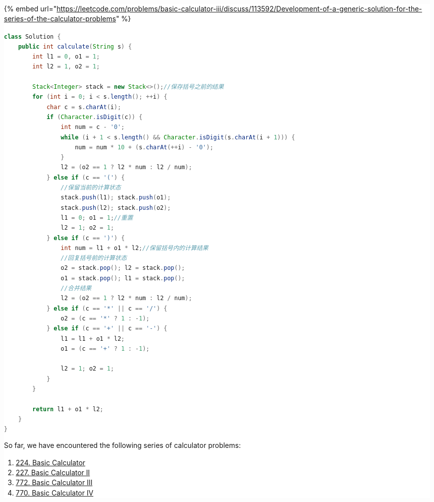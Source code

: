 {% embed url="https://leetcode.com/problems/basic-calculator-iii/discuss/113592/Development-of-a-generic-solution-for-the-series-of-the-calculator-problems" %}

```java
class Solution {
    public int calculate(String s) {
        int l1 = 0, o1 = 1;
        int l2 = 1, o2 = 1;
        
        Stack<Integer> stack = new Stack<>();//保存括号之前的结果
        for (int i = 0; i < s.length(); ++i) {
            char c = s.charAt(i);
            if (Character.isDigit(c)) {
                int num = c - '0';
                while (i + 1 < s.length() && Character.isDigit(s.charAt(i + 1))) {
                    num = num * 10 + (s.charAt(++i) - '0');
                }
                l2 = (o2 == 1 ? l2 * num : l2 / num);
            } else if (c == '(') {
                //保留当前的计算状态
                stack.push(l1); stack.push(o1);
                stack.push(l2); stack.push(o2);
                l1 = 0; o1 = 1;//重置
                l2 = 1; o2 = 1;
            } else if (c == ')') {
                int num = l1 + o1 * l2;//保留括号内的计算结果
                //回复括号前的计算状态
                o2 = stack.pop(); l2 = stack.pop();
                o1 = stack.pop(); l1 = stack.pop();
                //合并结果
                l2 = (o2 == 1 ? l2 * num : l2 / num);
            } else if (c == '*' || c == '/') {
                o2 = (c == '*' ? 1 : -1);
            } else if (c == '+' || c == '-') {
                l1 = l1 + o1 * l2;
                o1 = (c == '+' ? 1 : -1);
                
                l2 = 1; o2 = 1;
            }
        }
        
        return l1 + o1 * l2;
    }
}
```



So far, we have encountered the following series of calculator problems:

1. [224. Basic Calculator](https://leetcode.com/problems/basic-calculator/description/)
2. [227. Basic Calculator II](https://leetcode.com/problems/basic-calculator-ii/description/)
3. [772. Basic Calculator III](https://leetcode.com/problems/basic-calculator-iii/description/)
4. [770. Basic Calculator IV](https://leetcode.com/problems/basic-calculator-iv/description/)
